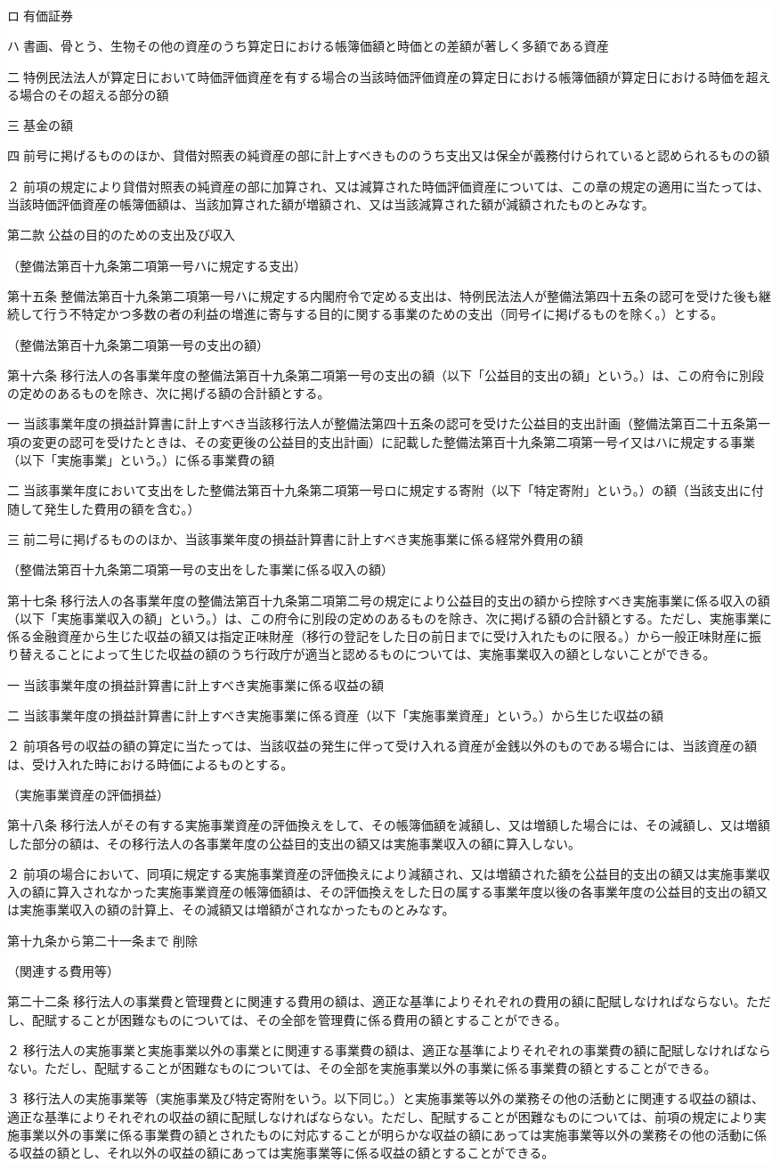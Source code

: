 ロ 有価証券

ハ 書画、骨とう、生物その他の資産のうち算定日における帳簿価額と時価との差額が著しく多額である資産

二 特例民法法人が算定日において時価評価資産を有する場合の当該時価評価資産の算定日における帳簿価額が算定日における時価を超える場合のその超える部分の額

三 基金の額

四 前号に掲げるもののほか、貸借対照表の純資産の部に計上すべきもののうち支出又は保全が義務付けられていると認められるものの額

２ 前項の規定により貸借対照表の純資産の部に加算され、又は減算された時価評価資産については、この章の規定の適用に当たっては、当該時価評価資産の帳簿価額は、当該加算された額が増額され、又は当該減算された額が減額されたものとみなす。

第二款 公益の目的のための支出及び収入

（整備法第百十九条第二項第一号ハに規定する支出）

第十五条 整備法第百十九条第二項第一号ハに規定する内閣府令で定める支出は、特例民法法人が整備法第四十五条の認可を受けた後も継続して行う不特定かつ多数の者の利益の増進に寄与する目的に関する事業のための支出（同号イに掲げるものを除く。）とする。

（整備法第百十九条第二項第一号の支出の額）

第十六条 移行法人の各事業年度の整備法第百十九条第二項第一号の支出の額（以下「公益目的支出の額」という。）は、この府令に別段の定めのあるものを除き、次に掲げる額の合計額とする。

一 当該事業年度の損益計算書に計上すべき当該移行法人が整備法第四十五条の認可を受けた公益目的支出計画（整備法第百二十五条第一項の変更の認可を受けたときは、その変更後の公益目的支出計画）に記載した整備法第百十九条第二項第一号イ又はハに規定する事業（以下「実施事業」という。）に係る事業費の額

二 当該事業年度において支出をした整備法第百十九条第二項第一号ロに規定する寄附（以下「特定寄附」という。）の額（当該支出に付随して発生した費用の額を含む。）

三 前二号に掲げるもののほか、当該事業年度の損益計算書に計上すべき実施事業に係る経常外費用の額

（整備法第百十九条第二項第一号の支出をした事業に係る収入の額）

第十七条 移行法人の各事業年度の整備法第百十九条第二項第二号の規定により公益目的支出の額から控除すべき実施事業に係る収入の額（以下「実施事業収入の額」という。）は、この府令に別段の定めのあるものを除き、次に掲げる額の合計額とする。ただし、実施事業に係る金融資産から生じた収益の額又は指定正味財産（移行の登記をした日の前日までに受け入れたものに限る。）から一般正味財産に振り替えることによって生じた収益の額のうち行政庁が適当と認めるものについては、実施事業収入の額としないことができる。

一 当該事業年度の損益計算書に計上すべき実施事業に係る収益の額

二 当該事業年度の損益計算書に計上すべき実施事業に係る資産（以下「実施事業資産」という。）から生じた収益の額

２ 前項各号の収益の額の算定に当たっては、当該収益の発生に伴って受け入れる資産が金銭以外のものである場合には、当該資産の額は、受け入れた時における時価によるものとする。

（実施事業資産の評価損益）

第十八条 移行法人がその有する実施事業資産の評価換えをして、その帳簿価額を減額し、又は増額した場合には、その減額し、又は増額した部分の額は、その移行法人の各事業年度の公益目的支出の額又は実施事業収入の額に算入しない。

２ 前項の場合において、同項に規定する実施事業資産の評価換えにより減額され、又は増額された額を公益目的支出の額又は実施事業収入の額に算入されなかった実施事業資産の帳簿価額は、その評価換えをした日の属する事業年度以後の各事業年度の公益目的支出の額又は実施事業収入の額の計算上、その減額又は増額がされなかったものとみなす。

第十九条から第二十一条まで 削除

（関連する費用等）

第二十二条 移行法人の事業費と管理費とに関連する費用の額は、適正な基準によりそれぞれの費用の額に配賦しなければならない。ただし、配賦することが困難なものについては、その全部を管理費に係る費用の額とすることができる。

２ 移行法人の実施事業と実施事業以外の事業とに関連する事業費の額は、適正な基準によりそれぞれの事業費の額に配賦しなければならない。ただし、配賦することが困難なものについては、その全部を実施事業以外の事業に係る事業費の額とすることができる。

３ 移行法人の実施事業等（実施事業及び特定寄附をいう。以下同じ。）と実施事業等以外の業務その他の活動とに関連する収益の額は、適正な基準によりそれぞれの収益の額に配賦しなければならない。ただし、配賦することが困難なものについては、前項の規定により実施事業以外の事業に係る事業費の額とされたものに対応することが明らかな収益の額にあっては実施事業等以外の業務その他の活動に係る収益の額とし、それ以外の収益の額にあっては実施事業等に係る収益の額とすることができる。
